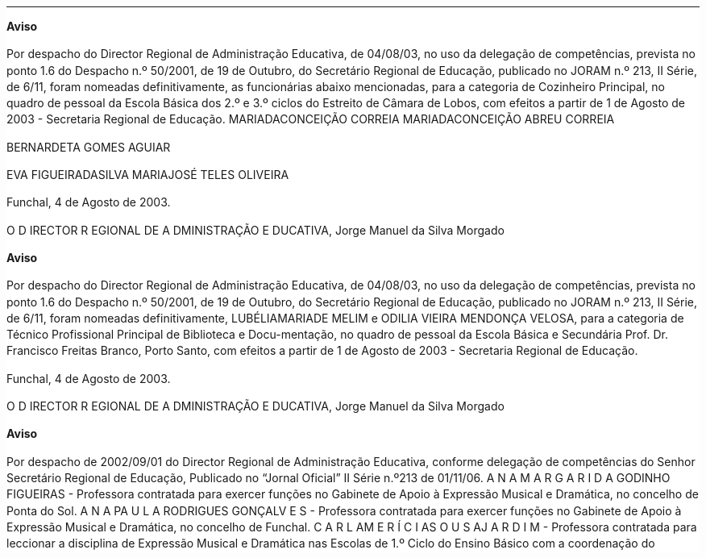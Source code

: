 


---

**Aviso**


Por despacho do Director Regional de Administração
Educativa, de 04/08/03, no uso da delegação de competências, prevista no ponto 1.6 do Despacho n.º 50/2001, de
19 de Outubro, do Secretário Regional de Educação,
publicado no JORAM n.º 213, II Série, de 6/11, foram
nomeadas definitivamente, as funcionárias abaixo mencionadas, para a categoria de Cozinheiro Principal, no
quadro de pessoal da Escola Básica dos 2.º e 3.º ciclos do
Estreito de Câmara de Lobos, com efeitos a partir de 1 de
Agosto de 2003 - Secretaria Regional de Educação.
MARIADACONCEIÇÃO CORREIA
MARIADACONCEIÇÃO ABREU CORREIA

BERNARDETA GOMES AGUIAR

EVA FIGUEIRADASILVA
MARIAJOSÉ TELES OLIVEIRA


Funchal, 4 de Agosto de 2003.


O D IRECTOR R EGIONAL DE A DMINISTRAÇÃO E DUCATIVA,
Jorge Manuel da Silva Morgado


**Aviso**


Por despacho do Director Regional de Administração
Educativa, de 04/08/03, no uso da delegação de competências, prevista no ponto 1.6 do Despacho n.º 50/2001, de
19 de Outubro, do Secretário Regional de Educação,
publicado no JORAM n.º 213, II Série, de 6/11, foram nomeadas definitivamente, LUBÉLIAMARIADE MELIM e ODILIA
VIEIRA MENDONÇA VELOSA, para a categoria de Técnico
Profissional Principal de Biblioteca e Docu-mentação, no
quadro de pessoal da Escola Básica e Secundária Prof. Dr.
Francisco Freitas Branco, Porto Santo, com efeitos a partir
de 1 de Agosto de 2003 - Secretaria Regional de Educação.


Funchal, 4 de Agosto de 2003.


O D IRECTOR R EGIONAL DE A DMINISTRAÇÃO E DUCATIVA,
Jorge Manuel da Silva Morgado


**Aviso**


Por despacho de 2002/09/01 do Director Regional de
Administração Educativa, conforme delegação de competências do Senhor Secretário Regional de Educação,
Publicado no “Jornal Oficial” II Série n.º213 de 01/11/06.
A N A M A R G A R I D A GODINHO FIGUEIRAS  - Professora
contratada para exercer funções no Gabinete de Apoio à
Expressão Musical e Dramática, no concelho de Ponta do
Sol.
A N A PA U L A RODRIGUES GONÇALV E S   - Professora
contratada para exercer funções no Gabinete de Apoio à
Expressão Musical e Dramática, no concelho de Funchal.
C A R L AM E R Í C I AS O U S AJ A R D I M   - Professora contratada para
leccionar a disciplina de Expressão Musical e Dramática nas
Escolas de 1.º Ciclo do Ensino Básico com a coordenação do